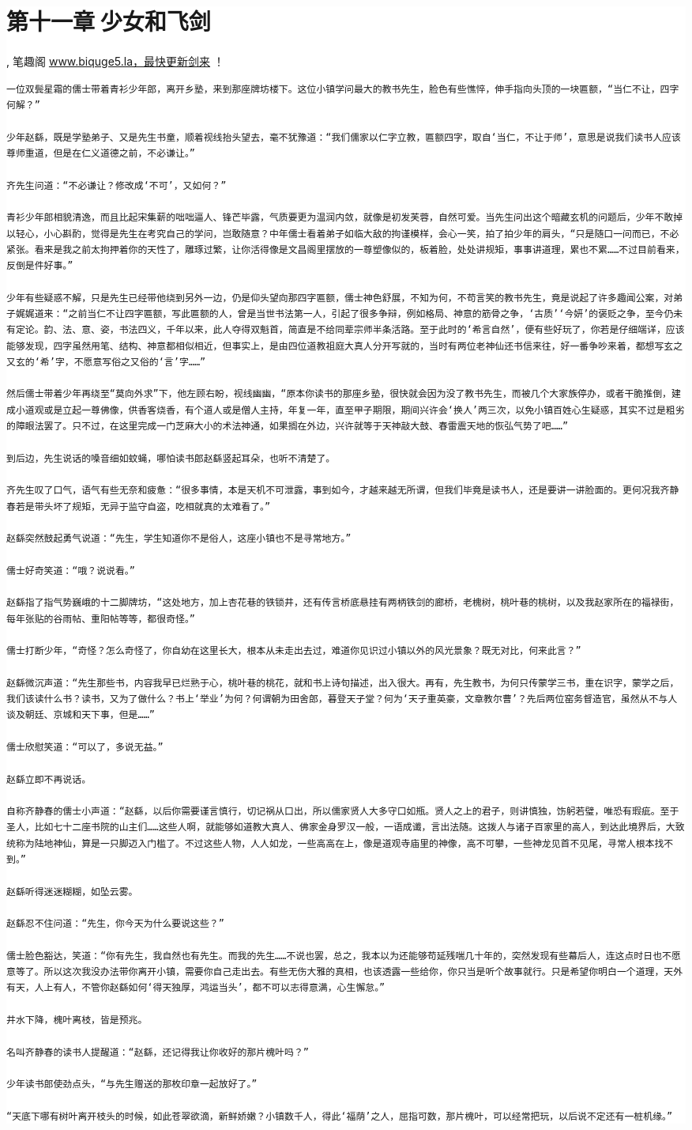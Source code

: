 # 第十一章 少女和飞剑
, 笔趣阁 www.biquge5.la，最快更新剑来 ！

    一位双鬓星霜的儒士带着青衫少年郎，离开乡塾，来到那座牌坊楼下。这位小镇学问最大的教书先生，脸色有些憔悴，伸手指向头顶的一块匾额，“当仁不让，四字何解？”

    少年赵繇，既是学塾弟子、又是先生书童，顺着视线抬头望去，毫不犹豫道：“我们儒家以仁字立教，匾额四字，取自‘当仁，不让于师’，意思是说我们读书人应该尊师重道，但是在仁义道德之前，不必谦让。”

    齐先生问道：“不必谦让？修改成‘不可’，又如何？”

    青衫少年郎相貌清逸，而且比起宋集薪的咄咄逼人、锋芒毕露，气质要更为温润内敛，就像是初发芙蓉，自然可爱。当先生问出这个暗藏玄机的问题后，少年不敢掉以轻心，小心斟酌，觉得是先生在考究自己的学问，岂敢随意？中年儒士看着弟子如临大敌的拘谨模样，会心一笑，拍了拍少年的肩头，“只是随口一问而已，不必紧张。看来是我之前太拘押着你的天性了，雕琢过繁，让你活得像是文昌阁里摆放的一尊塑像似的，板着脸，处处讲规矩，事事讲道理，累也不累……不过目前看来，反倒是件好事。”

    少年有些疑惑不解，只是先生已经带他绕到另外一边，仍是仰头望向那四字匾额，儒士神色舒展，不知为何，不苟言笑的教书先生，竟是说起了许多趣闻公案，对弟子娓娓道来：“之前当仁不让四字匾额，写此匾额的人，曾是当世书法第一人，引起了很多争辩，例如格局、神意的筋骨之争，‘古质’‘今妍’的褒贬之争，至今仍未有定论。韵、法、意、姿，书法四义，千年以来，此人夺得双魁首，简直是不给同辈宗师半条活路。至于此时的‘希言自然’，便有些好玩了，你若是仔细端详，应该能够发现，四字虽然用笔、结构、神意都相似相近，但事实上，是由四位道教祖庭大真人分开写就的，当时有两位老神仙还书信来往，好一番争吵来着，都想写玄之又玄的‘希’字，不愿意写俗之又俗的‘言’字……”

    然后儒士带着少年再绕至“莫向外求”下，他左顾右盼，视线幽幽，“原本你读书的那座乡塾，很快就会因为没了教书先生，而被几个大家族停办，或者干脆推倒，建成小道观或是立起一尊佛像，供香客烧香，有个道人或是僧人主持，年复一年，直至甲子期限，期间兴许会‘换人’两三次，以免小镇百姓心生疑惑，其实不过是粗劣的障眼法罢了。只不过，在这里完成一门芝麻大小的术法神通，如果搁在外边，兴许就等于天神敲大鼓、春雷震天地的恢弘气势了吧……”

    到后边，先生说话的嗓音细如蚊蝇，哪怕读书郎赵繇竖起耳朵，也听不清楚了。

    齐先生叹了口气，语气有些无奈和疲惫：“很多事情，本是天机不可泄露，事到如今，才越来越无所谓，但我们毕竟是读书人，还是要讲一讲脸面的。更何况我齐静春若是带头坏了规矩，无异于监守自盗，吃相就真的太难看了。”

    赵繇突然鼓起勇气说道：“先生，学生知道你不是俗人，这座小镇也不是寻常地方。”

    儒士好奇笑道：“哦？说说看。”

    赵繇指了指气势巍峨的十二脚牌坊，“这处地方，加上杏花巷的铁锁井，还有传言桥底悬挂有两柄铁剑的廊桥，老槐树，桃叶巷的桃树，以及我赵家所在的福禄街，每年张贴的谷雨帖、重阳帖等等，都很奇怪。”

    儒士打断少年，“奇怪？怎么奇怪了，你自幼在这里长大，根本从未走出去过，难道你见识过小镇以外的风光景象？既无对比，何来此言？”

    赵繇微沉声道：“先生那些书，内容我早已烂熟于心，桃叶巷的桃花，就和书上诗句描述，出入很大。再有，先生教书，为何只传蒙学三书，重在识字，蒙学之后，我们该读什么书？读书，又为了做什么？书上‘举业’为何？何谓朝为田舍郎，暮登天子堂？何为‘天子重英豪，文章教尔曹’？先后两位窑务督造官，虽然从不与人谈及朝廷、京城和天下事，但是……”

    儒士欣慰笑道：“可以了，多说无益。”

    赵繇立即不再说话。

    自称齐静春的儒士小声道：“赵繇，以后你需要谨言慎行，切记祸从口出，所以儒家贤人大多守口如瓶。贤人之上的君子，则讲慎独，饬躬若璧，唯恐有瑕疵。至于圣人，比如七十二座书院的山主们……这些人啊，就能够如道教大真人、佛家金身罗汉一般，一语成谶，言出法随。这拨人与诸子百家里的高人，到达此境界后，大致统称为陆地神仙，算是一只脚迈入门槛了。不过这些人物，人人如龙，一些高高在上，像是道观寺庙里的神像，高不可攀，一些神龙见首不见尾，寻常人根本找不到。”

    赵繇听得迷迷糊糊，如坠云雾。

    赵繇忍不住问道：“先生，你今天为什么要说这些？”

    儒士脸色豁达，笑道：“你有先生，我自然也有先生。而我的先生……不说也罢，总之，我本以为还能够苟延残喘几十年的，突然发现有些幕后人，连这点时日也不愿意等了。所以这次我没办法带你离开小镇，需要你自己走出去。有些无伤大雅的真相，也该透露一些给你，你只当是听个故事就行。只是希望你明白一个道理，天外有天，人上有人，不管你赵繇如何‘得天独厚，鸿运当头’，都不可以志得意满，心生懈怠。”

    井水下降，槐叶离枝，皆是预兆。

    名叫齐静春的读书人提醒道：“赵繇，还记得我让你收好的那片槐叶吗？”

    少年读书郎使劲点头，“与先生赠送的那枚印章一起放好了。”

    “天底下哪有树叶离开枝头的时候，如此苍翠欲滴，新鲜娇嫩？小镇数千人，得此‘福荫’之人，屈指可数，那片槐叶，可以经常把玩，以后说不定还有一桩机缘。”
